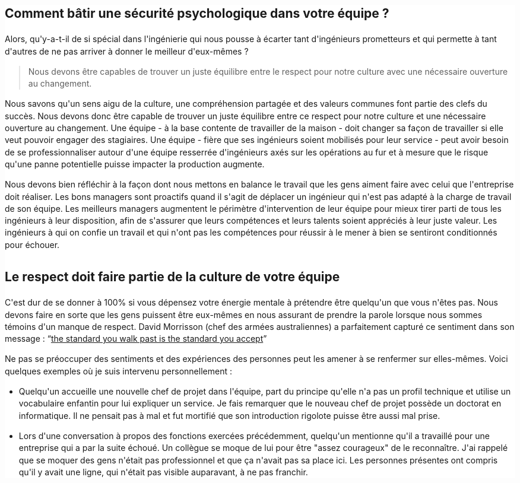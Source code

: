 ## Comment bâtir une sécurité psychologique dans votre équipe ?

Alors, qu'y-a-t-il de si spécial dans l'ingénierie qui nous pousse à écarter
tant d'ingénieurs prometteurs et qui permette à tant d'autres de ne pas arriver
à donner le meilleur d'eux-mêmes ?

> Nous devons être capables de trouver un juste équilibre entre le respect pour
> notre culture avec une nécessaire ouverture au changement.

Nous savons qu'un sens aigu de la culture, une compréhension partagée et des
valeurs communes font partie des clefs du succès. Nous devons donc être capable
de trouver un juste équilibre entre ce respect pour notre culture et une
nécessaire ouverture au changement. Une équipe - à la base contente de
travailler de la maison - doit changer sa façon de travailler si elle veut
pouvoir engager des stagiaires. Une équipe - fière que ses ingénieurs soient
mobilisés pour leur service - peut avoir besoin de se professionnaliser autour
d'une équipe resserrée d'ingénieurs axés sur les opérations au fur et à mesure
que le risque qu'une panne potentielle puisse impacter la production augmente.

Nous devons bien réfléchir à la façon dont nous mettons en balance le travail
que les gens aiment faire avec celui que l'entreprise doit réaliser. Les bons
managers sont proactifs quand il s'agit de déplacer un ingénieur qui n'est pas
adapté à la charge de travail de son équipe. Les meilleurs managers augmentent
le périmètre d'intervention de leur équipe pour mieux tirer parti de tous les
ingénieurs à leur disposition, afin de s'assurer que leurs compétences et leurs
talents soient appréciés à leur juste valeur. Les ingénieurs à qui on confie un
travail et qui n'ont pas les compétences pour réussir à le mener à bien se
sentiront conditionnés pour échouer.

## Le respect doit faire partie de la culture de votre équipe

C'est dur de se donner à 100% si vous dépensez votre énergie mentale à prétendre
être quelqu'un que vous n'êtes pas. Nous devons faire en sorte que les gens
puissent être eux-mêmes en nous assurant de prendre la parole lorsque nous
sommes témoins d'un manque de respect. David Morrisson (chef des armées
australiennes) a parfaitement capturé ce sentiment dans son message : “[the
standard you walk past is the standard you
accept](http://vividmethod.com/transcript-the-standard-you-walk-past-is-the-standard-you-accept/)”

Ne pas se préoccuper des sentiments et des expériences des personnes peut les
amener à se renfermer sur elles-mêmes. Voici quelques exemples où je suis
intervenu personnellement :

* Quelqu'un accueille une nouvelle chef de projet dans l'équipe, part du
  principe qu'elle n'a pas un profil technique et utilise un vocabulaire
  enfantin pour lui expliquer un service. Je fais remarquer que le nouveau
  chef de projet possède un doctorat en informatique. Il ne pensait pas à mal
  et fut mortifié que son introduction rigolote puisse être aussi mal prise.

* Lors d'une conversation à propos des fonctions exercées précédemment,
  quelqu'un mentionne qu'il a travaillé pour une entreprise qui a par la suite
  échoué. Un collègue se moque de lui pour être "assez courageux" de le
  reconnaître. J'ai rappelé que se moquer des gens n'était pas professionnel
  et que ça n'avait pas sa place ici. Les personnes présentes ont compris
  qu'il y avait une ligne, qui n'était pas visible auparavant, à ne pas
  franchir.
